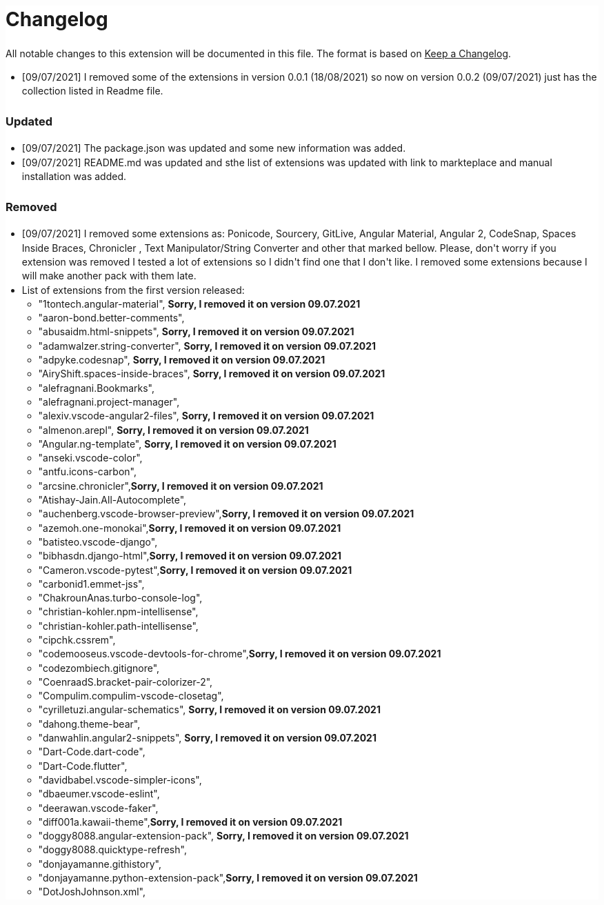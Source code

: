 # Changelog
All notable changes to this extension will be documented in this file.
The format is based on [Keep a Changelog](https://keepachangelog.com/en/1.0.0/).

- [09/07/2021] I removed some of the extensions in version 0.0.1 (18/08/2021) so now on version 0.0.2 (09/07/2021) just has the collection listed in Readme file.

### Updated
- [09/07/2021] The package.json was updated and some new information was added.
- [09/07/2021] README.md was updated and sthe list of extensions was updated with link to markteplace and manual installation was added.
### Removed
- [09/07/2021] I removed some extensions as: Ponicode, Sourcery, GitLive, Angular Material, Angular 2, CodeSnap, Spaces Inside Braces, Chronicler , Text Manipulator/String Converter and other that marked bellow. Please, don't worry if you extension was removed I tested a lot of extensions so I didn't find one that I don't like. I removed some extensions because I will make another pack with them late.
- List of extensions from the first version released:
   - "1tontech.angular-material", **Sorry, I removed it on version 09.07.2021**
   - "aaron-bond.better-comments",
   - "abusaidm.html-snippets", **Sorry, I removed it on version 09.07.2021**
   - "adamwalzer.string-converter", **Sorry, I removed it on version 09.07.2021**
   - "adpyke.codesnap", **Sorry, I removed it on version 09.07.2021**
   - "AiryShift.spaces-inside-braces", **Sorry, I removed it on version 09.07.2021**
   - "alefragnani.Bookmarks",
   - "alefragnani.project-manager",
   - "alexiv.vscode-angular2-files", **Sorry, I removed it on version 09.07.2021**
   - "almenon.arepl", **Sorry, I removed it on version 09.07.2021**
   - "Angular.ng-template", **Sorry, I removed it on version 09.07.2021**
   - "anseki.vscode-color",
   - "antfu.icons-carbon",
   - "arcsine.chronicler",**Sorry, I removed it on version 09.07.2021**
   - "Atishay-Jain.All-Autocomplete",
   - "auchenberg.vscode-browser-preview",**Sorry, I removed it on version 09.07.2021**
   - "azemoh.one-monokai",**Sorry, I removed it on version 09.07.2021**
   - "batisteo.vscode-django",
   - "bibhasdn.django-html",**Sorry, I removed it on version 09.07.2021**
   - "Cameron.vscode-pytest",**Sorry, I removed it on version 09.07.2021**
   - "carbonid1.emmet-jss",
   - "ChakrounAnas.turbo-console-log",
   - "christian-kohler.npm-intellisense",
   - "christian-kohler.path-intellisense",
   - "cipchk.cssrem",
   - "codemooseus.vscode-devtools-for-chrome",**Sorry, I removed it on version 09.07.2021**
   - "codezombiech.gitignore",
   - "CoenraadS.bracket-pair-colorizer-2",
   - "Compulim.compulim-vscode-closetag",
   - "cyrilletuzi.angular-schematics", **Sorry, I removed it on version 09.07.2021**
   - "dahong.theme-bear",
   - "danwahlin.angular2-snippets", **Sorry, I removed it on version 09.07.2021**
   - "Dart-Code.dart-code",
   - "Dart-Code.flutter",
   - "davidbabel.vscode-simpler-icons",
   - "dbaeumer.vscode-eslint",
   - "deerawan.vscode-faker",
   - "diff001a.kawaii-theme",**Sorry, I removed it on version 09.07.2021**
   - "doggy8088.angular-extension-pack", **Sorry, I removed it on version 09.07.2021**
   - "doggy8088.quicktype-refresh",
   - "donjayamanne.githistory",
   - "donjayamanne.python-extension-pack",**Sorry, I removed it on version 09.07.2021**
   - "DotJoshJohnson.xml",